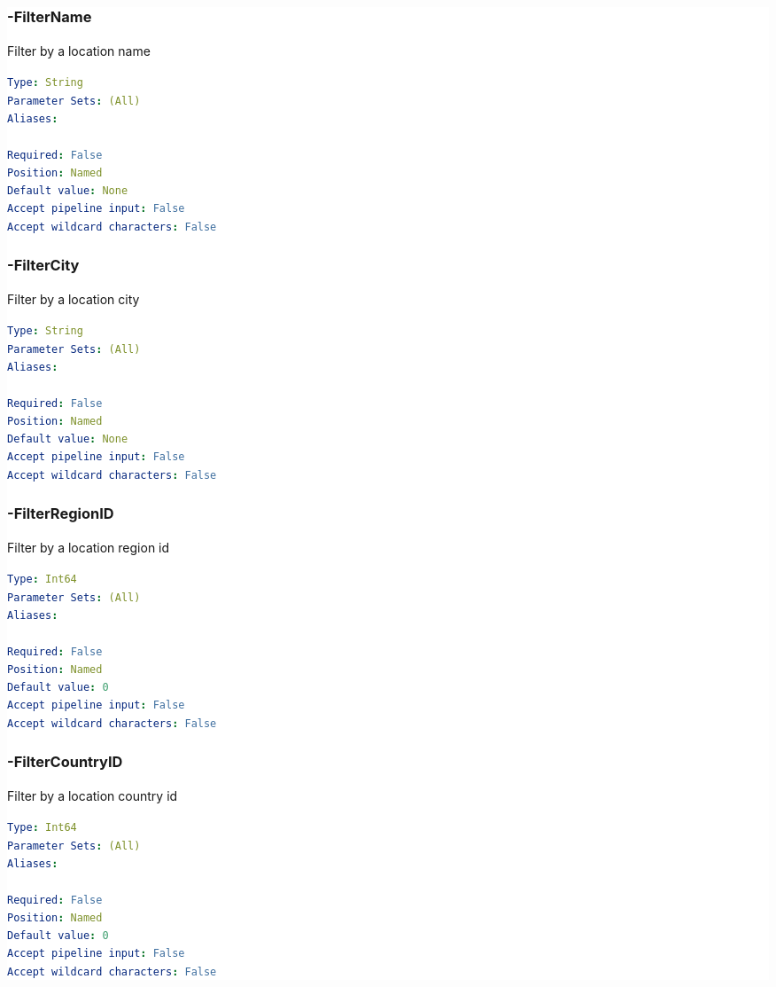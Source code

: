 ### -FilterName
Filter by a location name

```yaml
Type: String
Parameter Sets: (All)
Aliases:

Required: False
Position: Named
Default value: None
Accept pipeline input: False
Accept wildcard characters: False
```

### -FilterCity
Filter by a location city

```yaml
Type: String
Parameter Sets: (All)
Aliases:

Required: False
Position: Named
Default value: None
Accept pipeline input: False
Accept wildcard characters: False
```

### -FilterRegionID
Filter by a location region id

```yaml
Type: Int64
Parameter Sets: (All)
Aliases:

Required: False
Position: Named
Default value: 0
Accept pipeline input: False
Accept wildcard characters: False
```

### -FilterCountryID
Filter by a location country id

```yaml
Type: Int64
Parameter Sets: (All)
Aliases:

Required: False
Position: Named
Default value: 0
Accept pipeline input: False
Accept wildcard characters: False
```
